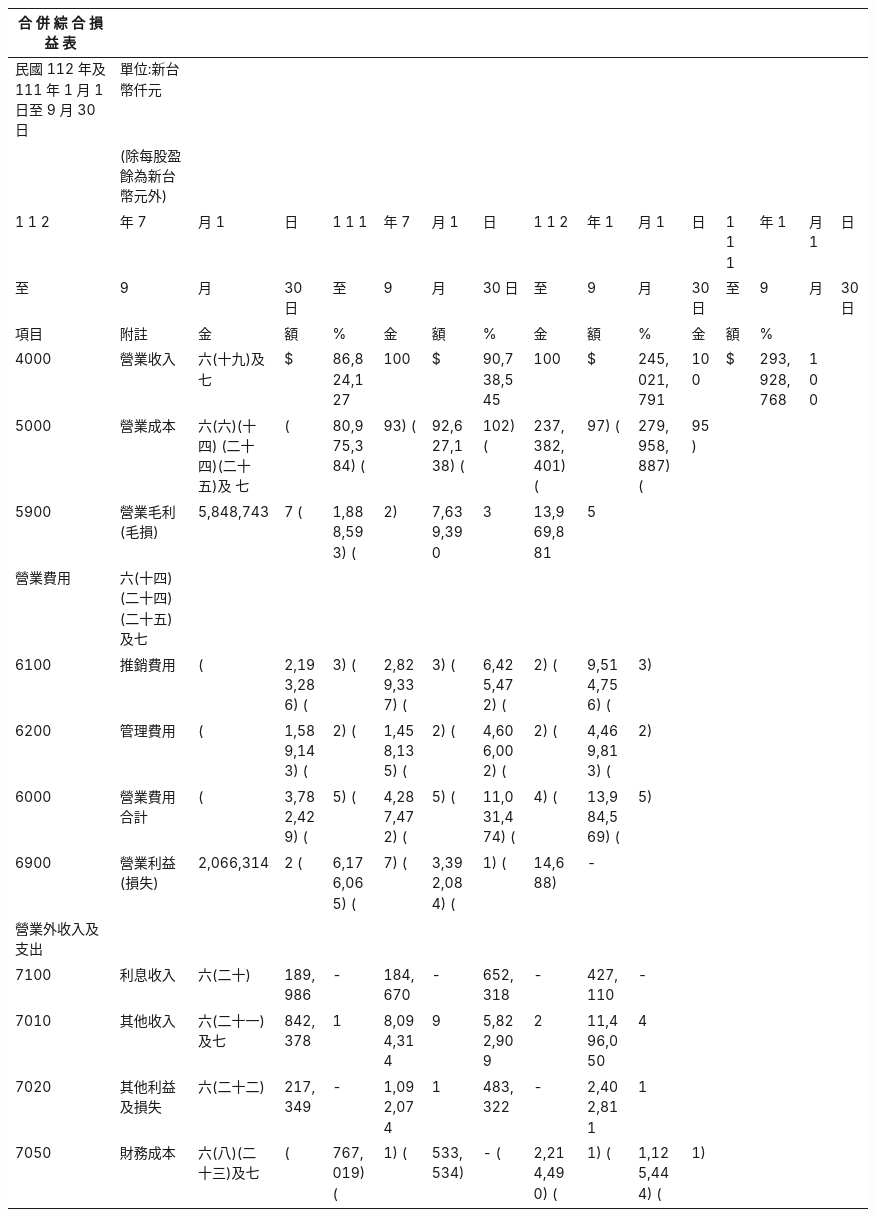 
| 合 併 綜 合 損 益 表                        |                                          |                                    |              |               |              |               |               |                |               |                |       |            |             |      |       |
|---------------------------------------------|------------------------------------------|------------------------------------|--------------|---------------|--------------|---------------|---------------|----------------|---------------|----------------|-------|------------|-------------|------|-------|
| 民國 112 年及 111 年 1 月 1 日至 9 月 30 日 | 單位:新台幣仟元                         |                                    |              |               |              |               |               |                |               |                |       |            |             |      |       |
|                                             | (除每股盈餘為新台幣元外)                 |                                    |              |               |              |               |               |                |               |                |       |            |             |      |       |
| 1 1 2                                       | 年 7                                     | 月 1                               | 日           | 1 1 1         | 年 7         | 月 1          | 日            | 1 1 2          | 年 1          | 月 1           | 日    | 1 1 1      | 年 1        | 月 1 | 日    |
| 至                                          | 9                                        | 月                                 | 30 日        | 至            | 9            | 月            | 30 日         | 至             | 9             | 月             | 30 日 | 至         | 9           | 月   | 30 日 |
| 項目                                        | 附註                                     | 金                                 | 額           | %             | 金           | 額            | %             | 金             | 額            | %              | 金    | 額         | %           |      |       |
| 4000                                        | 營業收入                                 | 六(十九)及七                       | $            | 86,824,127    | 100          | $             | 90,738,545    | 100            | $             | 245,021,791    | 100   | $          | 293,928,768 | 100  |       |
| 5000                                        | 營業成本                                 | 六(六)(十四) (二十四)(二十五)及 七 | (            | 80,975,384) ( | 93) (        | 92,627,138) ( | 102) (        | 237,382,401) ( | 97) (         | 279,958,887) ( | 95)   |            |             |      |       |
| 5900                                        | 營業毛利(毛損)                           | 5,848,743                          | 7 (          | 1,888,593) (  | 2)           | 7,639,390     | 3             | 13,969,881     | 5             |                |       |            |             |      |       |
| 營業費用                                    | 六(十四)(二十四) (二十五)及七            |                                    |              |               |              |               |               |                |               |                |       |            |             |      |       |
| 6100                                        | 推銷費用                                 | (                                  | 2,193,286) ( | 3) (          | 2,829,337) ( | 3) (          | 6,425,472) (  | 2) (           | 9,514,756) (  | 3)             |       |            |             |      |       |
| 6200                                        | 管理費用                                 | (                                  | 1,589,143) ( | 2) (          | 1,458,135) ( | 2) (          | 4,606,002) (  | 2) (           | 4,469,813) (  | 2)             |       |            |             |      |       |
| 6000                                        | 營業費用合計                             | (                                  | 3,782,429) ( | 5) (          | 4,287,472) ( | 5) (          | 11,031,474) ( | 4) (           | 13,984,569) ( | 5)             |       |            |             |      |       |
| 6900                                        | 營業利益(損失)                           | 2,066,314                          | 2 (          | 6,176,065) (  | 7) (         | 3,392,084) (  | 1) (          | 14,688)        | -             |                |       |            |             |      |       |
| 營業外收入及支出                            |                                          |                                    |              |               |              |               |               |                |               |                |       |            |             |      |       |
| 7100                                        | 利息收入                                 | 六(二十)                           | 189,986      | -             | 184,670      | -             | 652,318       | -              | 427,110       | -              |       |            |             |      |       |
| 7010                                        | 其他收入                                 | 六(二十一)及七                     | 842,378      | 1             | 8,094,314    | 9             | 5,822,909     | 2              | 11,496,050    | 4              |       |            |             |      |       |
| 7020                                        | 其他利益及損失                           | 六(二十二)                         | 217,349      | -             | 1,092,074    | 1             | 483,322       | -              | 2,402,811     | 1              |       |            |             |      |       |
| 7050                                        | 財務成本                                 | 六(八)(二十三)及七                 | (            | 767,019) (    | 1) (         | 533,534)      | - (           | 2,214,490) (   | 1) (          | 1,125,444) (   | 1)    |            |             |      |       |